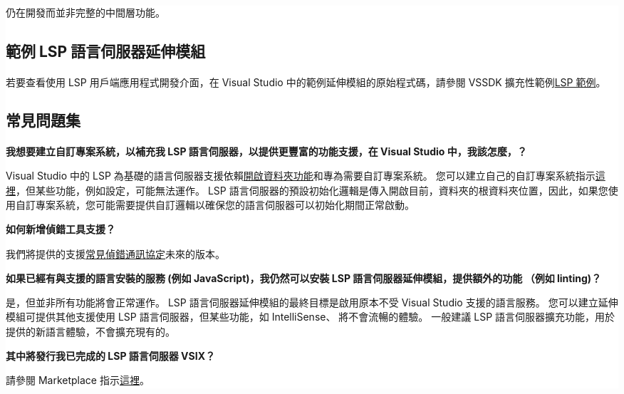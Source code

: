 仍在開發而並非完整的中間層功能。

## <a name="sample-lsp-language-server-extension"></a>範例 LSP 語言伺服器延伸模組

若要查看使用 LSP 用戶端應用程式開發介面，在 Visual Studio 中的範例延伸模組的原始程式碼，請參閱 VSSDK 擴充性範例[LSP 範例](https://github.com/Microsoft/VSSDK-Extensibility-Samples/tree/master/LanguageServerProtocol)。

## <a name="faq"></a>常見問題集

**我想要建立自訂專案系統，以補充我 LSP 語言伺服器，以提供更豐富的功能支援，在 Visual Studio 中，我該怎麼，？**

Visual Studio 中的 LSP 為基礎的語言伺服器支援依賴[開啟資料夾功能](https://blogs.msdn.microsoft.com/visualstudio/2016/04/12/open-any-folder-with-visual-studio-15-preview/)和專為需要自訂專案系統。 您可以建立自己的自訂專案系統指示[這裡](https://github.com/Microsoft/VSProjectSystem)，但某些功能，例如設定，可能無法運作。 LSP 語言伺服器的預設初始化邏輯是傳入開啟目前，資料夾的根資料夾位置，因此，如果您使用自訂專案系統，您可能需要提供自訂邏輯以確保您的語言伺服器可以初始化期間正常啟動。

**如何新增偵錯工具支援？**

我們將提供的支援[常見偵錯通訊協定](https://code.visualstudio.com/docs/extensionAPI/api-debugging)未來的版本。

**如果已經有與支援的語言安裝的服務 (例如 JavaScript)，我仍然可以安裝 LSP 語言伺服器延伸模組，提供額外的功能 （例如 linting)？**

是，但並非所有功能將會正常運作。 LSP 語言伺服器延伸模組的最終目標是啟用原本不受 Visual Studio 支援的語言服務。 您可以建立延伸模組可提供其他支援使用 LSP 語言伺服器，但某些功能，如 IntelliSense、 將不會流暢的體驗。 一般建議 LSP 語言伺服器擴充功能，用於提供的新語言體驗，不會擴充現有的。

**其中將發行我已完成的 LSP 語言伺服器 VSIX？**

請參閱 Marketplace 指示[這裡](walkthrough-publishing-a-visual-studio-extension.md)。
